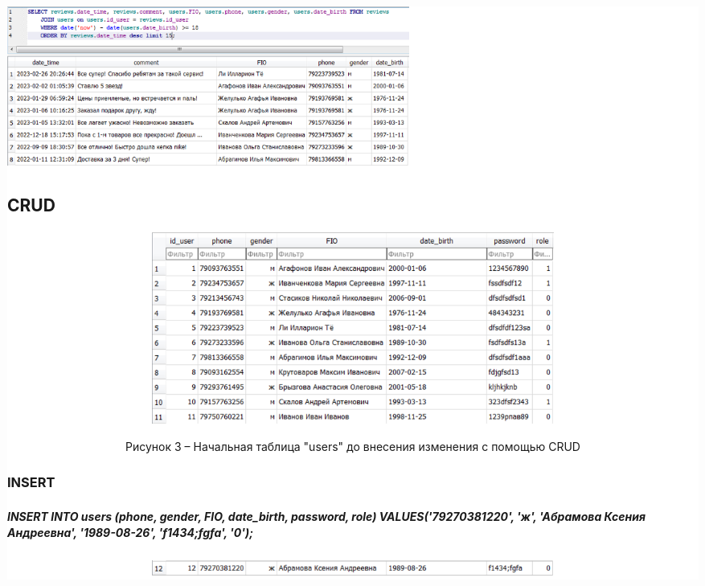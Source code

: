   <img src="https://github.com/QuanRy/SUBD/blob/Samorokov-(QuanRy)/images/lab_2/3_join_request.PNG" width="500"/>
</div>

## CRUD
<div id="header" align="center">
  <img src="https://github.com/QuanRy/SUBD/blob/Samorokov-(QuanRy)/images/lab_2/4_start_users_table.PNG" width="500"/>
  <p> Рисунок 3 – Начальная таблица "users" до внесения изменения с помощью CRUD </p> 
</div>

### INSERT
##### INSERT INTO users (phone, gender, FIO, date_birth, password, role) VALUES('79270381220', 'ж', 'Абрамова Ксения Андреевна', '1989-08-26', 'f1434;fgfa', '0'); 
<div id="header" align="center">
  <img src="https://github.com/QuanRy/SUBD/blob/Samorokov-(QuanRy)/images/lab_2/5_result_insert.PNG" width="500"/>
</div>
